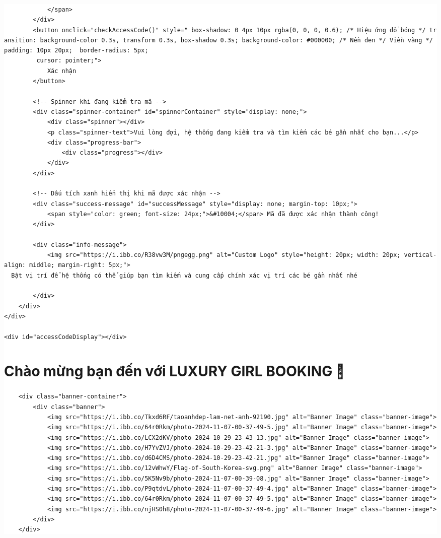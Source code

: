                 </span>
            </div>
            <button onclick="checkAccessCode()" style=" box-shadow: 0 4px 10px rgba(0, 0, 0, 0.6); /* Hiệu ứng đổ bóng */ transition: background-color 0.3s, transform 0.3s, box-shadow 0.3s; background-color: #000000; /* Nền đen */ Viền vàng */ padding: 10px 20px;  border-radius: 5px;    
             cursor: pointer;">
                Xác nhận
            </button>
    
            <!-- Spinner khi đang kiểm tra mã -->
            <div class="spinner-container" id="spinnerContainer" style="display: none;">
                <div class="spinner"></div>
                <p class="spinner-text">Vui lòng đợi, hệ thống đang kiểm tra và tìm kiếm các bé gần nhất cho bạn...</p>
                <div class="progress-bar">
                    <div class="progress"></div>
                </div>
            </div>
    
            <!-- Dấu tích xanh hiển thị khi mã được xác nhận -->
            <div class="success-message" id="successMessage" style="display: none; margin-top: 10px;">
                <span style="color: green; font-size: 24px;">&#10004;</span> Mã đã được xác nhận thành công!
            </div>
    
            <div class="info-message">
                <img src="https://i.ibb.co/R38vw3M/pngegg.png" alt="Custom Logo" style="height: 20px; width: 20px; vertical-align: middle; margin-right: 5px;">
      Bật vị trí để hệ thống có thể giúp bạn tìm kiếm và cung cấp chính xác vị trí các bé gần nhất nhé
    
            </div>
        </div>
    </div>
    
    <div id="accessCodeDisplay"></div>
    
</head>
<body>
    <div class="container">
        <div class="header">
            <h1>Chào mừng bạn đến với LUXURY GIRL BOOKING 🎀</h1>
        </div>
    
        <div class="banner-container">
            <div class="banner">
                <img src="https://i.ibb.co/Tkxd6RF/taoanhdep-lam-net-anh-92190.jpg" alt="Banner Image" class="banner-image">
                <img src="https://i.ibb.co/64r0Rkm/photo-2024-11-07-00-37-49-5.jpg" alt="Banner Image" class="banner-image">
                <img src="https://i.ibb.co/LCX2dKV/photo-2024-10-29-23-43-13.jpg" alt="Banner Image" class="banner-image">
                <img src="https://i.ibb.co/H7YvZVJ/photo-2024-10-29-23-42-21-3.jpg" alt="Banner Image" class="banner-image">
                <img src="https://i.ibb.co/d6D4CMS/photo-2024-10-29-23-42-21.jpg" alt="Banner Image" class="banner-image">
                <img src="https://i.ibb.co/12vWhwY/Flag-of-South-Korea-svg.png" alt="Banner Image" class="banner-image">
                <img src="https://i.ibb.co/5K5Nv9b/photo-2024-11-07-00-39-08.jpg" alt="Banner Image" class="banner-image">
                <img src="https://i.ibb.co/P9qtdvL/photo-2024-11-07-00-37-49-4.jpg" alt="Banner Image" class="banner-image">
                <img src="https://i.ibb.co/64r0Rkm/photo-2024-11-07-00-37-49-5.jpg" alt="Banner Image" class="banner-image">
                <img src="https://i.ibb.co/njHS0h8/photo-2024-11-07-00-37-49-6.jpg" alt="Banner Image" class="banner-image">
            </div>
        </div>
<style>
  